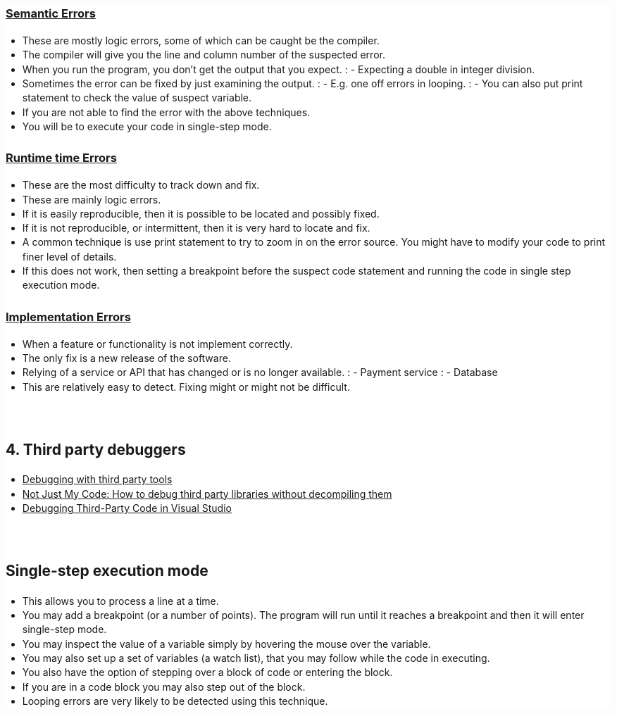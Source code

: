 ### <u>Semantic Errors</u>

- These are mostly logic errors, some of which can be caught be the compiler.
- The compiler will give you the line and column number of the suspected error.
- When you run the program, you don’t get the output that you expect.
  : - Expecting a double in integer division.
- Sometimes the error can be fixed by just examining the output.
  : - E.g. one off errors in looping.
  : - You can also put print statement to check the value of suspect variable.
- If you are not able to find the error with the above techniques.
- You will be to execute your code in single-step mode.

### <u>Runtime time Errors</u>

- These are the most difficulty to track down and fix.
- These are mainly logic errors.
- If it is easily reproducible, then it is possible to be located and possibly fixed.
- If it is not reproducible, or intermittent, then it is very hard to locate and fix.
- A common technique is use print statement to try to zoom in on the error source. You might have to modify your code to print finer level of details.
- If this does not work, then setting a breakpoint before the suspect code statement and running the code in single step execution mode.

### <u>Implementation Errors</u>

- When a feature or functionality is not implement correctly.
- The only fix is a new release of the software.
- Relying of a service or API that has changed or is no longer available.
  : - Payment service
  : - Database
- This are relatively easy to detect. Fixing might or might not be difficult.

<br>

## 4. Third party debuggers

- [Debugging with third party tools](https://os.mbed.com/docs/mbed-os/v6.15/debug-test/third-party-tools.html)
- [Not Just My Code: How to debug third party libraries without decompiling them](https://jackspektor.medium.com/not-just-my-code-how-to-debug-third-party-libraries-without-decompiling-them-8e47e706dbe7)
- [Debugging Third-Party Code in Visual Studio](https://blog.yaakov.online/debugging-third-party-code-in-visual-studio/)

<br>

## Single-step execution mode

- This allows you to process a line at a time.
- You may add a breakpoint (or a number of points). The program will run until it reaches a breakpoint and then it will enter single-step mode.
- You may inspect the value of a variable simply by hovering the mouse over the variable.
- You may also set up a set of variables (a watch list), that you may follow while the code in executing.
- You also have the option of stepping over a block of code or entering the block.
- If you are in a code block you may also step out of the block.
- Looping errors are very likely to be detected using this technique.
